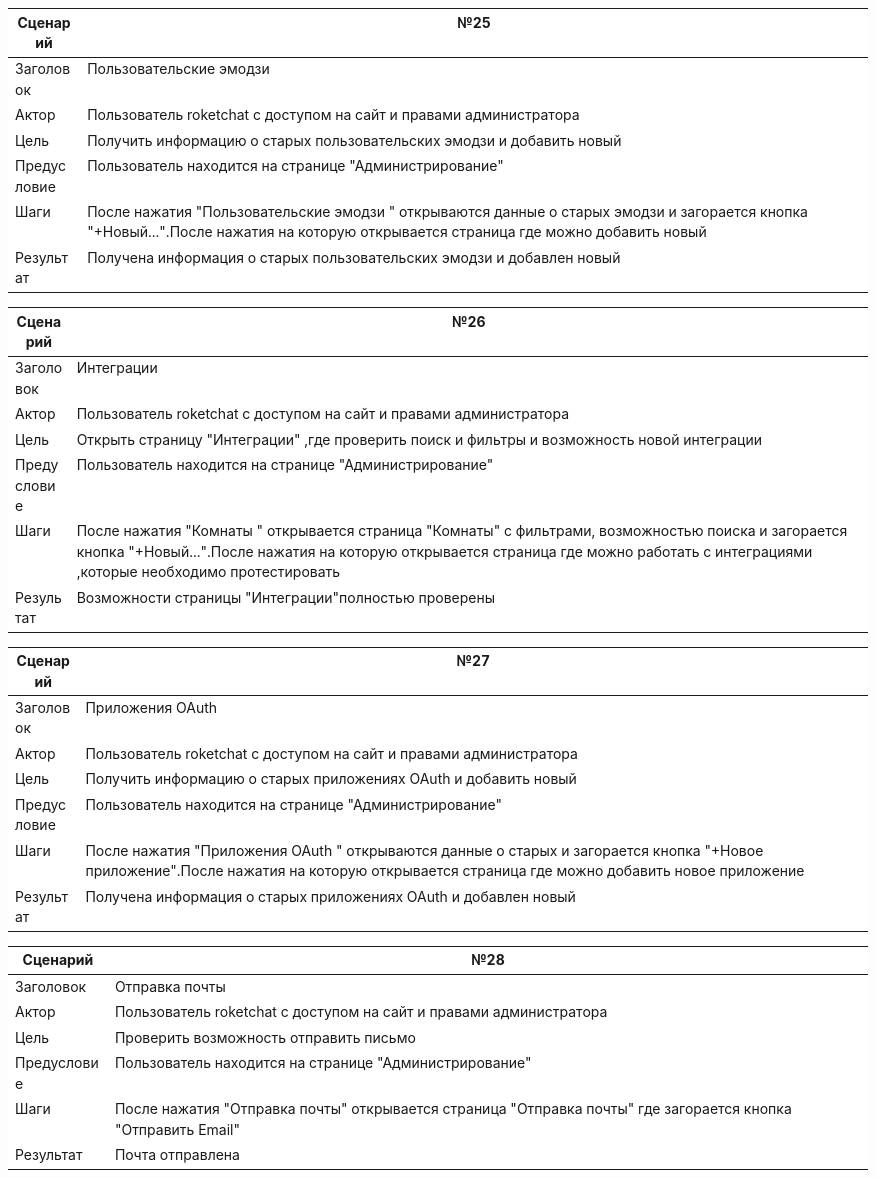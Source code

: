 
| Сценарий | №25| 
|----------|----------|
| Заголовок  | Пользовательские эмодзи   | 
| Актор  | Пользователь roketchat с доступом на сайт и правами администратора    | 
| Цель  | Получить информацию о старых пользовательских эмодзи и добавить новый   | 
| Предусловие | Пользователь находится на странице "Администрирование"    | 
| Шаги   | После нажатия "Пользовательские эмодзи " открываются данные о старых эмодзи и загорается кнопка "+Новый...".После нажатия на которую открывается страница где можно добавить новый   | 
| Результат   | Получена информация о старых пользовательских эмодзи и добавлен новый   | 

| Сценарий | №26| 
|----------|----------|
| Заголовок  | Интеграции   | 
| Актор  | Пользователь roketchat с доступом на сайт и правами администратора    | 
| Цель  | Открыть страницу "Интеграции" ,где проверить поиск и фильтры и возможность новой интеграции   | 
| Предусловие | Пользователь находится на странице "Администрирование"    | 
| Шаги   | После нажатия "Комнаты " открывается страница "Комнаты"   с фильтрами, возможностью поиска и загорается кнопка "+Новый...".После нажатия на которую открывается страница где можно работать с интеграциями ,которые необходимо протестировать   | 
| Результат   | Возможности страницы "Интеграции"полностью проверены   | 

| Сценарий | №27| 
|----------|----------|
| Заголовок  | Приложения OAuth   | 
| Актор  | Пользователь roketchat с доступом на сайт и правами администратора    | 
| Цель  | Получить информацию о старых приложениях OAuth и добавить новый   | 
| Предусловие | Пользователь находится на странице "Администрирование"    | 
| Шаги   | После нажатия "Приложения OAuth " открываются данные о старых  и загорается кнопка "+Новое приложение".После нажатия на которую открывается страница где можно добавить новое приложение   |    | 
| Результат   | Получена информация о старых приложениях OAuth и добавлен новый    | 


| Сценарий | №28| 
|----------|----------|
| Заголовок  | Отправка почты   | 
| Актор  | Пользователь roketchat с доступом на сайт и правами администратора    | 
| Цель  | Проверить возможность отправить письмо   | 
| Предусловие | Пользователь находится на странице "Администрирование"    | 
| Шаги   | После нажатия "Отправка почты" открывается страница "Отправка почты" где загорается кнопка "Отправить Email"   | 
| Результат   | Почта отправлена   | 
